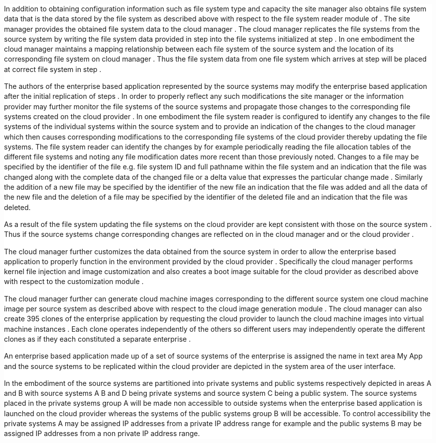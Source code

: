 In addition to obtaining configuration information such as file system type and capacity the site manager also obtains file system data that is the data stored by the file system as described above with respect to the file system reader module of . The site manager provides the obtained file system data to the cloud manager . The cloud manager replicates the file systems from the source system by writing the file system data provided in step into the file systems initialized at step . In one embodiment the cloud manager maintains a mapping relationship between each file system of the source system and the location of its corresponding file system on cloud manager . Thus the file system data from one file system which arrives at step will be placed at correct file system in step .

The authors of the enterprise based application represented by the source systems may modify the enterprise based application after the initial replication of steps . In order to properly reflect any such modifications the site manager or the information provider may further monitor the file systems of the source systems and propagate those changes to the corresponding file systems created on the cloud provider . In one embodiment the file system reader is configured to identify any changes to the file systems of the individual systems within the source system and to provide an indication of the changes to the cloud manager which then causes corresponding modifications to the corresponding file systems of the cloud provider thereby updating the file systems. The file system reader can identify the changes by for example periodically reading the file allocation tables of the different file systems and noting any file modification dates more recent than those previously noted. Changes to a file may be specified by the identifier of the file e.g. file system ID and full pathname within the file system and an indication that the file was changed along with the complete data of the changed file or a delta value that expresses the particular change made . Similarly the addition of a new file may be specified by the identifier of the new file an indication that the file was added and all the data of the new file and the deletion of a file may be specified by the identifier of the deleted file and an indication that the file was deleted.

As a result of the file system updating the file systems on the cloud provider are kept consistent with those on the source system . Thus if the source systems change corresponding changes are reflected on in the cloud manager and or the cloud provider .

The cloud manager further customizes the data obtained from the source system in order to allow the enterprise based application to properly function in the environment provided by the cloud provider . Specifically the cloud manager performs kernel file injection and image customization and also creates a boot image suitable for the cloud provider as described above with respect to the customization module .

The cloud manager further can generate cloud machine images corresponding to the different source system one cloud machine image per source system as described above with respect to the cloud image generation module . The cloud manager can also create 395 clones of the enterprise application by requesting the cloud provider to launch the cloud machine images into virtual machine instances . Each clone operates independently of the others so different users may independently operate the different clones as if they each constituted a separate enterprise .

An enterprise based application made up of a set of source systems of the enterprise is assigned the name in text area My App and the source systems to be replicated within the cloud provider are depicted in the system area of the user interface.

In the embodiment of the source systems are partitioned into private systems and public systems respectively depicted in areas A and B with source systems A B and D being private systems and source system C being a public system. The source systems placed in the private systems group A will be made non accessible to outside systems when the enterprise based application is launched on the cloud provider whereas the systems of the public systems group B will be accessible. To control accessibility the private systems A may be assigned IP addresses from a private IP address range for example and the public systems B may be assigned IP addresses from a non private IP address range. 

